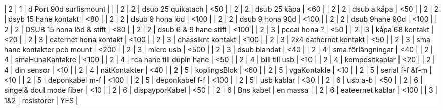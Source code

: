 | 2     | 1       | d Port 90d surfismount                            |                    |
| 2     | 2       | dsub 25 quikatach                                 | <50                |
| 2     | 2       | dsub 25 kåpa                                     | <60                |
| 2     | 2       | dsub a kåpa                                      | <50                |
| 2     | 2       | dsyb 15 hane kontakt                              | <80                |
| 2     | 2       | dsub 9 hona löd                                  | <100               |
| 2     | 2       | dsub  9 hona 90d                                  | <100               |
| 2     | 2       | dsub 9hane 90d                                    | <100               |
| 2     | 2       | DSUB 15 hona löd & stift                         | <80                |
| 2     | 2       | dsub 6 & 9 hane stift                             | <100               |
| 2     | 3       | pceai hona ?                                      | <50                |
| 2     | 3       | kåpa 68 kontakt                                  | <20                |
| 2     | 3       | eaternet hona kontakt                             | <100               |
| 2     | 3       | chassiknt kontakt                                 | <100               |
| 2     | 3       | 2x4 eathernet kontakt                             | <50                |
| 2     | 3       | sma hane kontakter pcb mount                      | <200               |
| 2     | 3       | micro usb                                         | <500               |
| 2     | 3       | dsub blandat                                      | <40                |
| 2     | 4       | sma förlängningar                               | <40                |
| 2     | 4       | smaHunaKantakre                                   | <100               |
| 2     | 4       | rca hane till dupin hane                          | <50                |
| 2     | 4       | bill till usb                                     | <10                |
| 2     | 4       | kompositkablar                                    | <20                |
| 2     | 4       | din sensor                                        | <10                |
| 2     | 4       | nätKontakter                                     | <40                |
| 2     | 5       | koplingsBlok                                      | <60                |
| 2     | 5       | vgaKontakle                                       | <10                |
| 2     | 5       | serial f-f &f-m                                   | <10                |
| 2     | 5       | deponkabel m-f                                    | <100               |
| 2     | 5       | deponkabel f-f                                    | <100               |
| 2     | 5       | usb kablar                                        | <30                |
| 2     | 6       | usb a-b                                           | <50                |
| 2     | 6       | singel& doul mode fiber                           | <10                |
| 2     | 6       | dispayporKabel                                    | <50                |
| 2     | 6       | Bns kabel                                         | en massa           |
| 2     | 6       | eateernet kablar                                  | <100               |
| 3     | 1&2     | resistorer                                        | YES                |